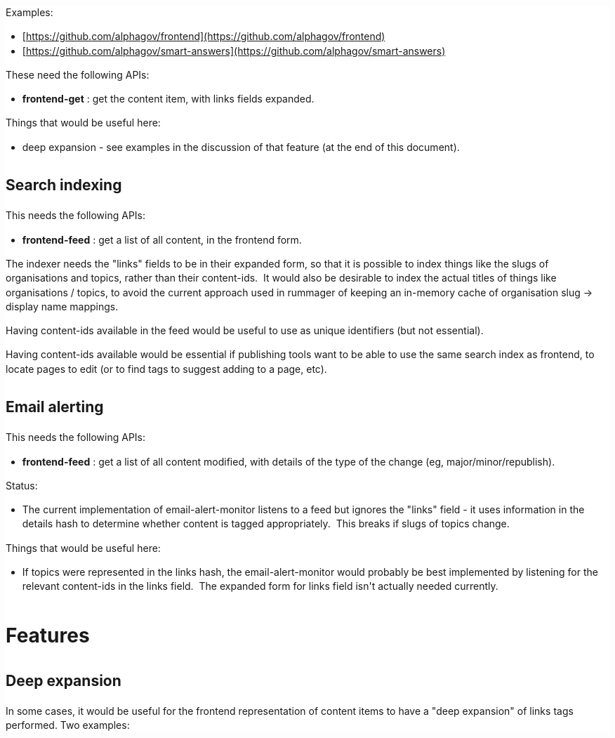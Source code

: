 Examples:

- [https://github.com/alphagov/frontend](https://github.com/alphagov/frontend)
- [https://github.com/alphagov/smart-answers](https://github.com/alphagov/smart-answers)

These need the following APIs:

- **frontend-get** : get the content item, with links fields expanded.

Things that would be useful here:

- deep expansion - see examples in the discussion of that feature (at the end of this document).

## Search indexing

This needs the following APIs:

- **frontend-feed** : get a list of all content, in the frontend form.

The indexer needs the "links" fields to be in their expanded form, so that it is possible to index things like the slugs of organisations and topics, rather than their content-ids. &nbsp;It would also be desirable to index the actual titles of things like organisations / topics, to avoid the current approach used in rummager of keeping an in-memory cache of organisation slug -\> display name mappings.

Having content-ids available in the feed would be useful to use as unique identifiers (but not essential).

Having content-ids available would be essential if publishing tools want to be able to use the same search index as frontend, to locate pages to edit (or to find tags to suggest adding to a page, etc).

## Email alerting

This needs the following APIs:

- **frontend-feed** : get a list of all content modified, with details of the type of the change (eg, major/minor/republish).

Status:

- The current implementation of email-alert-monitor listens to a feed but ignores the "links" field - it uses information in the details hash to determine whether content is tagged appropriately. &nbsp;This breaks if slugs of topics change.

Things that would be useful here:

- If topics were represented in the links hash, the email-alert-monitor would probably be best implemented by listening for the relevant content-ids in the links field. &nbsp;The expanded form for links field isn't actually needed currently.

# Features

## Deep expansion

In some cases, it would be useful for the frontend representation of content items to have a "deep expansion" of links tags performed. Two examples:
